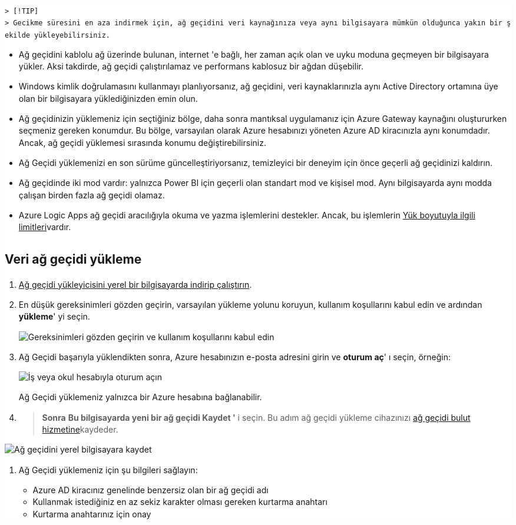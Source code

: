     > [!TIP]
    > Gecikme süresini en aza indirmek için, ağ geçidini veri kaynağınıza veya aynı bilgisayara mümkün olduğunca yakın bir şekilde yükleyebilirsiniz.

  * Ağ geçidini kablolu ağ üzerinde bulunan, internet 'e bağlı, her zaman açık olan ve uyku moduna geçmeyen bir bilgisayara yükler. Aksi takdirde, ağ geçidi çalıştırılamaz ve performans kablosuz bir ağdan düşebilir.

  * Windows kimlik doğrulamasını kullanmayı planlıyorsanız, ağ geçidini, veri kaynaklarınızla aynı Active Directory ortamına üye olan bir bilgisayara yüklediğinizden emin olun.

  * Ağ geçidinizin yüklemeniz için seçtiğiniz bölge, daha sonra mantıksal uygulamanız için Azure Gateway kaynağını oluştururken seçmeniz gereken konumdur. Bu bölge, varsayılan olarak Azure hesabınızı yöneten Azure AD kiracınızla aynı konumdadır. Ancak, ağ geçidi yüklemesi sırasında konumu değiştirebilirsiniz.

  * Ağ Geçidi yüklemenizi en son sürüme güncelleştiriyorsanız, temizleyici bir deneyim için önce geçerli ağ geçidinizi kaldırın.

  * Ağ geçidinde iki mod vardır: yalnızca Power BI için geçerli olan standart mod ve kişisel mod. Aynı bilgisayarda aynı modda çalışan birden fazla ağ geçidi olamaz.

  * Azure Logic Apps ağ geçidi aracılığıyla okuma ve yazma işlemlerini destekler. Ancak, bu işlemlerin [Yük boyutuyla ilgili limitleri](https://docs.microsoft.com/data-integration/gateway/service-gateway-onprem#considerations)vardır.

<a name="install-gateway"></a>

## <a name="install-data-gateway"></a>Veri ağ geçidi yükleme

1. [Ağ geçidi yükleyicisini yerel bir bilgisayarda indirip çalıştırın](https://aka.ms/on-premises-data-gateway-installer).

1. En düşük gereksinimleri gözden geçirin, varsayılan yükleme yolunu koruyun, kullanım koşullarını kabul edin ve ardından **yükleme**' yi seçin.

   ![Gereksinimleri gözden geçirin ve kullanım koşullarını kabul edin](./media/logic-apps-gateway-install/review-and-accept-terms-of-use.png)

1. Ağ Geçidi başarıyla yüklendikten sonra, Azure hesabınızın e-posta adresini girin ve **oturum aç**' ı seçin, örneğin:

   ![İş veya okul hesabıyla oturum açın](./media/logic-apps-gateway-install/sign-in-gateway-install.png)

   Ağ Geçidi yüklemeniz yalnızca bir Azure hesabına bağlanabilir.

1.  > **Sonra** **Bu bilgisayarda yeni bir ağ geçidi Kaydet '** i seçin. Bu adım ağ geçidi yükleme cihazınızı [ağ geçidi bulut hizmetine](#gateway-cloud-service)kaydeder.

   ![Ağ geçidini yerel bilgisayara kaydet](./media/logic-apps-gateway-install/register-gateway-local-computer.png)

1. Ağ Geçidi yüklemeniz için şu bilgileri sağlayın:

   * Azure AD kiracınız genelinde benzersiz olan bir ağ geçidi adı
   * Kullanmak istediğiniz en az sekiz karakter olması gereken kurtarma anahtarı
   * Kurtarma anahtarınız için onay
